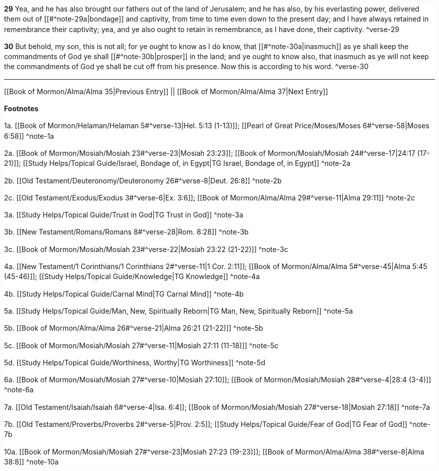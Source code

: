 **29**  Yea, and he has also brought our fathers out of the land of Jerusalem; and he has also, by his everlasting power, delivered them out of [[#^note-29a|bondage]] and captivity, from time to time even down to the present day; and I have always retained in remembrance their captivity; yea, and ye also ought to retain in remembrance, as I have done, their captivity. ^verse-29

**30**  But behold, my son, this is not all; for ye ought to know as I do know, that [[#^note-30a|inasmuch]] as ye shall keep the commandments of God ye shall [[#^note-30b|prosper]] in the land; and ye ought to know also, that inasmuch as ye will not keep the commandments of God ye shall be cut off from his presence. Now this is according to his word. ^verse-30


---
[[Book of Mormon/Alma/Alma 35|Previous Entry]]  ||  [[Book of Mormon/Alma/Alma 37|Next Entry]]


**Footnotes**


1a. [[Book of Mormon/Helaman/Helaman 5#^verse-13|Hel. 5:13 (1-13)]]; [[Pearl of Great Price/Moses/Moses 6#^verse-58|Moses 6:58]] ^note-1a

2a. [[Book of Mormon/Mosiah/Mosiah 23#^verse-23|Mosiah 23:23]]; [[Book of Mormon/Mosiah/Mosiah 24#^verse-17|24:17 (17-21)]]; [[Study Helps/Topical Guide/Israel, Bondage of, in Egypt|TG Israel, Bondage of, in Egypt]] ^note-2a

2b. [[Old Testament/Deuteronomy/Deuteronomy 26#^verse-8|Deut. 26:8]] ^note-2b

2c. [[Old Testament/Exodus/Exodus 3#^verse-6|Ex. 3:6]]; [[Book of Mormon/Alma/Alma 29#^verse-11|Alma 29:11]] ^note-2c

3a. [[Study Helps/Topical Guide/Trust in God|TG Trust in God]] ^note-3a

3b. [[New Testament/Romans/Romans 8#^verse-28|Rom. 8:28]] ^note-3b

3c. [[Book of Mormon/Mosiah/Mosiah 23#^verse-22|Mosiah 23:22 (21-22)]] ^note-3c

4a. [[New Testament/1 Corinthians/1 Corinthians 2#^verse-11|1 Cor. 2:11]]; [[Book of Mormon/Alma/Alma 5#^verse-45|Alma 5:45 (45-46)]]; [[Study Helps/Topical Guide/Knowledge|TG Knowledge]] ^note-4a

4b. [[Study Helps/Topical Guide/Carnal Mind|TG Carnal Mind]] ^note-4b

5a. [[Study Helps/Topical Guide/Man, New, Spiritually Reborn|TG Man, New, Spiritually Reborn]] ^note-5a

5b. [[Book of Mormon/Alma/Alma 26#^verse-21|Alma 26:21 (21-22)]] ^note-5b

5c. [[Book of Mormon/Mosiah/Mosiah 27#^verse-11|Mosiah 27:11 (11-18)]] ^note-5c

5d. [[Study Helps/Topical Guide/Worthiness, Worthy|TG Worthiness]] ^note-5d

6a. [[Book of Mormon/Mosiah/Mosiah 27#^verse-10|Mosiah 27:10]]; [[Book of Mormon/Mosiah/Mosiah 28#^verse-4|28:4 (3-4)]] ^note-6a

7a. [[Old Testament/Isaiah/Isaiah 6#^verse-4|Isa. 6:4]]; [[Book of Mormon/Mosiah/Mosiah 27#^verse-18|Mosiah 27:18]] ^note-7a

7b. [[Old Testament/Proverbs/Proverbs 2#^verse-5|Prov. 2:5]]; [[Study Helps/Topical Guide/Fear of God|TG Fear of God]] ^note-7b

10a. [[Book of Mormon/Mosiah/Mosiah 27#^verse-23|Mosiah 27:23 (19-23)]]; [[Book of Mormon/Alma/Alma 38#^verse-8|Alma 38:8]] ^note-10a
